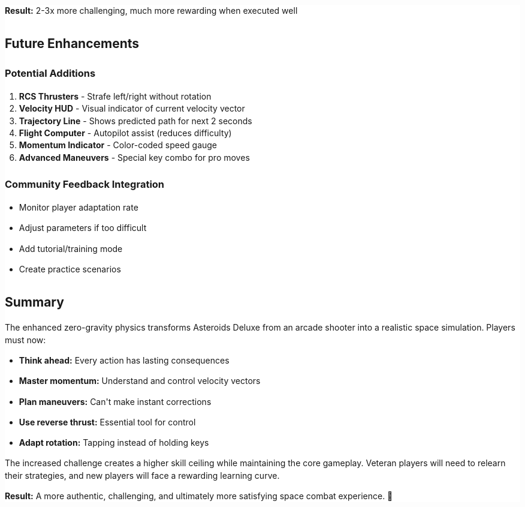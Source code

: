 **Result:** 2-3x more challenging, much more rewarding when executed well

## Future Enhancements

### Potential Additions

1. **RCS Thrusters** - Strafe left/right without rotation
2. **Velocity HUD** - Visual indicator of current velocity vector
3. **Trajectory Line** - Shows predicted path for next 2 seconds
4. **Flight Computer** - Autopilot assist (reduces difficulty)
5. **Momentum Indicator** - Color-coded speed gauge
6. **Advanced Maneuvers** - Special key combo for pro moves

### Community Feedback Integration

- Monitor player adaptation rate

- Adjust parameters if too difficult

- Add tutorial/training mode

- Create practice scenarios

## Summary

The enhanced zero-gravity physics transforms Asteroids Deluxe from an arcade shooter into a realistic space simulation. Players must now:

- **Think ahead:** Every action has lasting consequences

- **Master momentum:** Understand and control velocity vectors

- **Plan maneuvers:** Can't make instant corrections

- **Use reverse thrust:** Essential tool for control

- **Adapt rotation:** Tapping instead of holding keys

The increased challenge creates a higher skill ceiling while maintaining the core gameplay. Veteran players will need to relearn their strategies, and new players will face a rewarding learning curve.

**Result:** A more authentic, challenging, and ultimately more satisfying space combat experience. 🚀
